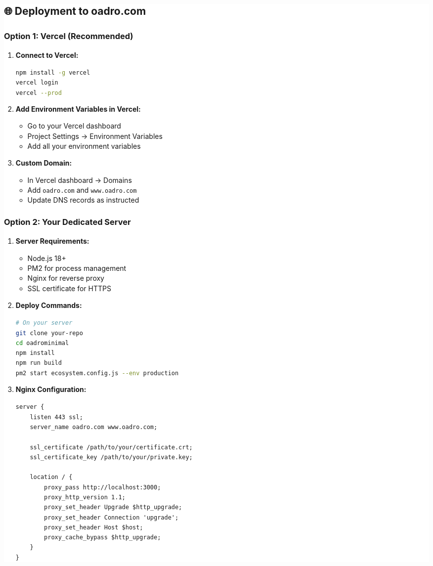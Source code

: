 
## 🌐 **Deployment to oadro.com**

### **Option 1: Vercel (Recommended)**

1. **Connect to Vercel:**
   ```bash
   npm install -g vercel
   vercel login
   vercel --prod
   ```

2. **Add Environment Variables in Vercel:**
   - Go to your Vercel dashboard
   - Project Settings → Environment Variables
   - Add all your environment variables

3. **Custom Domain:**
   - In Vercel dashboard → Domains
   - Add `oadro.com` and `www.oadro.com`
   - Update DNS records as instructed

### **Option 2: Your Dedicated Server**

1. **Server Requirements:**
   - Node.js 18+
   - PM2 for process management
   - Nginx for reverse proxy
   - SSL certificate for HTTPS

2. **Deploy Commands:**
   ```bash
   # On your server
   git clone your-repo
   cd oadrominimal
   npm install
   npm run build
   pm2 start ecosystem.config.js --env production
   ```

3. **Nginx Configuration:**
   ```nginx
   server {
       listen 443 ssl;
       server_name oadro.com www.oadro.com;
       
       ssl_certificate /path/to/your/certificate.crt;
       ssl_certificate_key /path/to/your/private.key;
       
       location / {
           proxy_pass http://localhost:3000;
           proxy_http_version 1.1;
           proxy_set_header Upgrade $http_upgrade;
           proxy_set_header Connection 'upgrade';
           proxy_set_header Host $host;
           proxy_cache_bypass $http_upgrade;
       }
   }
   ```
